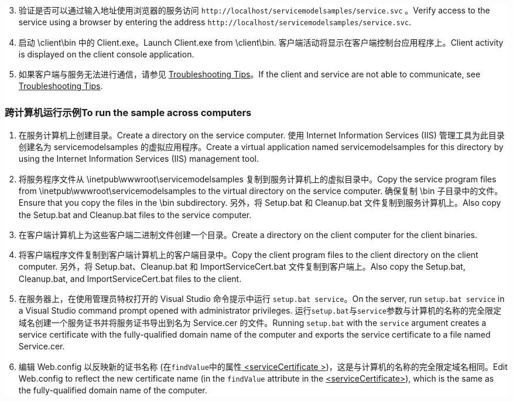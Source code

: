3.  <span data-ttu-id="0edec-159">验证是否可以通过输入地址使用浏览器的服务访问 `http://localhost/servicemodelsamples/service.svc` 。</span><span class="sxs-lookup"><span data-stu-id="0edec-159">Verify access to the service using a browser by entering the address `http://localhost/servicemodelsamples/service.svc`.</span></span>  
  
4.  <span data-ttu-id="0edec-160">启动 \client\bin 中的 Client.exe。</span><span class="sxs-lookup"><span data-stu-id="0edec-160">Launch Client.exe from \client\bin.</span></span> <span data-ttu-id="0edec-161">客户端活动将显示在客户端控制台应用程序上。</span><span class="sxs-lookup"><span data-stu-id="0edec-161">Client activity is displayed on the client console application.</span></span>  
  
5.  <span data-ttu-id="0edec-162">如果客户端与服务无法进行通信，请参见 [Troubleshooting Tips](https://msdn.microsoft.com/library/8787c877-5e96-42da-8214-fa737a38f10b)。</span><span class="sxs-lookup"><span data-stu-id="0edec-162">If the client and service are not able to communicate, see [Troubleshooting Tips](https://msdn.microsoft.com/library/8787c877-5e96-42da-8214-fa737a38f10b).</span></span>  
  
### <a name="to-run-the-sample-across-computers"></a><span data-ttu-id="0edec-163">跨计算机运行示例</span><span class="sxs-lookup"><span data-stu-id="0edec-163">To run the sample across computers</span></span>  
  
1.  <span data-ttu-id="0edec-164">在服务计算机上创建目录。</span><span class="sxs-lookup"><span data-stu-id="0edec-164">Create a directory on the service computer.</span></span> <span data-ttu-id="0edec-165">使用 Internet Information Services (IIS) 管理工具为此目录创建名为 servicemodelsamples 的虚拟应用程序。</span><span class="sxs-lookup"><span data-stu-id="0edec-165">Create a virtual application named servicemodelsamples for this directory by using the Internet Information Services (IIS) management tool.</span></span>  
  
2.  <span data-ttu-id="0edec-166">将服务程序文件从 \inetpub\wwwroot\servicemodelsamples 复制到服务计算机上的虚拟目录中。</span><span class="sxs-lookup"><span data-stu-id="0edec-166">Copy the service program files from \inetpub\wwwroot\servicemodelsamples to the virtual directory on the service computer.</span></span> <span data-ttu-id="0edec-167">确保复制 \bin 子目录中的文件。</span><span class="sxs-lookup"><span data-stu-id="0edec-167">Ensure that you copy the files in the \bin subdirectory.</span></span> <span data-ttu-id="0edec-168">另外，将 Setup.bat 和 Cleanup.bat 文件复制到服务计算机上。</span><span class="sxs-lookup"><span data-stu-id="0edec-168">Also copy the Setup.bat and Cleanup.bat files to the service computer.</span></span>  
  
3.  <span data-ttu-id="0edec-169">在客户端计算机上为这些客户端二进制文件创建一个目录。</span><span class="sxs-lookup"><span data-stu-id="0edec-169">Create a directory on the client computer for the client binaries.</span></span>  
  
4.  <span data-ttu-id="0edec-170">将客户端程序文件复制到客户端计算机上的客户端目录中。</span><span class="sxs-lookup"><span data-stu-id="0edec-170">Copy the client program files to the client directory on the client computer.</span></span> <span data-ttu-id="0edec-171">另外，将 Setup.bat、Cleanup.bat 和 ImportServiceCert.bat 文件复制到客户端上。</span><span class="sxs-lookup"><span data-stu-id="0edec-171">Also copy the Setup.bat, Cleanup.bat, and ImportServiceCert.bat files to the client.</span></span>  
  
5.  <span data-ttu-id="0edec-172">在服务器上，在使用管理员特权打开的 Visual Studio 命令提示中运行 `setup.bat service`。</span><span class="sxs-lookup"><span data-stu-id="0edec-172">On the server, run `setup.bat service` in a Visual Studio command prompt opened with administrator privileges.</span></span> <span data-ttu-id="0edec-173">运行`setup.bat`与`service`参数与计算机的名称的完全限定域名创建一个服务证书并将服务证书导出到名为 Service.cer 的文件。</span><span class="sxs-lookup"><span data-stu-id="0edec-173">Running `setup.bat` with the `service` argument creates a service certificate with the fully-qualified domain name of the computer and exports the service certificate to a file named Service.cer.</span></span>  
  
6.  <span data-ttu-id="0edec-174">编辑 Web.config 以反映新的证书名称 (在`findValue`中的属性[ \<serviceCertificate >](../../../../docs/framework/configure-apps/file-schema/wcf/servicecertificate-of-servicecredentials.md))，这是与计算机的名称的完全限定域名相同。</span><span class="sxs-lookup"><span data-stu-id="0edec-174">Edit Web.config to reflect the new certificate name (in the `findValue` attribute in the [\<serviceCertificate>](../../../../docs/framework/configure-apps/file-schema/wcf/servicecertificate-of-servicecredentials.md)), which is the same as the fully-qualified domain name of the computer.</span></span>  
  